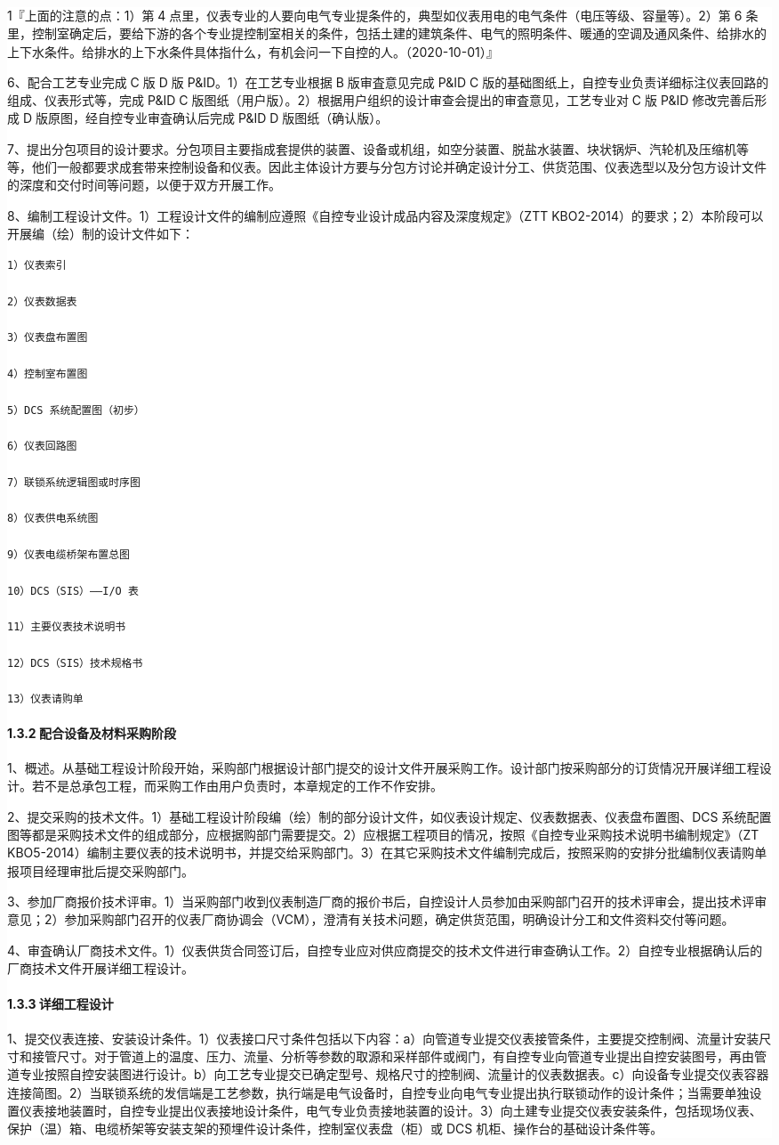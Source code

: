 1『上面的注意的点：1）第 4 点里，仪表专业的人要向电气专业提条件的，典型如仪表用电的电气条件（电压等级、容量等）。2）第 6 条里，控制室确定后，要给下游的各个专业提控制室相关的条件，包括土建的建筑条件、电气的照明条件、暖通的空调及通风条件、给排水的上下水条件。给排水的上下水条件具体指什么，有机会问一下自控的人。（2020-10-01）』

6、配合工艺专业完成 C 版 D 版 P&ID。1）在工艺专业根据 B 版审査意见完成 P&ID C 版的基础图纸上，自控专业负责详细标注仪表回路的组成、仪表形式等，完成 P&ID C 版图纸（用户版）。2）根据用户组织的设计审查会提出的审査意见，工艺专业对 C 版 P&ID 修改完善后形成 D 版原图，经自控专业审査确认后完成 P&ID D 版图纸（确认版）。

7、提出分包项目的设计要求。分包项目主要指成套提供的装置、设备或机组，如空分装置、脱盐水装置、块状锅炉、汽轮机及压缩机等等，他们一般都要求成套带来控制设备和仪表。因此主体设计方要与分包方讨论并确定设计分工、供货范围、仪表选型以及分包方设计文件的深度和交付时间等问题，以便于双方开展工作。

8、编制工程设计文件。1）工程设计文件的编制应遵照《自控专业设计成品内容及深度规定》（ZTT KBO2-2014）的要求；2）本阶段可以开展编（绘）制的设计文件如下：

```
1）仪表索引

2）仪表数据表

3）仪表盘布置图

4）控制室布置图

5）DCS 系统配置图（初步） 

6）仪表回路图

7）联锁系统逻辑图或时序图

8）仪表供电系统图 

9）仪表电缆桥架布置总图

10）DCS（SIS）——I/O 表

11）主要仪表技术说明书

12）DCS（SIS）技术规格书
 
13）仪表请购单
```

#### 1.3.2 配合设备及材料采购阶段 

1、概述。从基础工程设计阶段开始，采购部门根据设计部门提交的设计文件开展采购工作。设计部门按采购部分的订货情况开展详细工程设计。若不是总承包工程，而采购工作由用户负责时，本章规定的工作不作安排。

2、提交采购的技术文件。1）基础工程设计阶段编（绘）制的部分设计文件，如仪表设计规定、仪表数据表、仪表盘布置图、DCS 系统配置图等都是采购技术文件的组成部分，应根据购部门需要提交。2）应根据工程项目的情况，按照《自控专业采购技术说明书编制规定》（ZT KBO5-2014）编制主要仪表的技术说明书，并提交给采购部门。3）在其它采购技术文件编制完成后，按照采购的安排分批编制仪表请购单报项目经理审批后提交采购部门。

3、参加厂商报价技术评审。1）当采购部门收到仪表制造厂商的报价书后，自控设计人员参加由采购部门召开的技术评审会，提出技术评审意见；2）参加采购部门召开的仪表厂商协调会（VCM），澄清有关技术问题，确定供货范围，明确设计分工和文件资料交付等问题。

4、审査确认厂商技术文件。1）仪表供货合同签订后，自控专业应对供应商提交的技术文件进行审查确认工作。2）自控专业根据确认后的厂商技术文件开展详细工程设计。

#### 1.3.3 详细工程设计

1、提交仪表连接、安装设计条件。1）仪表接口尺寸条件包括以下内容：a）向管道专业提交仪表接管条件，主要提交控制阀、流量计安装尺寸和接管尺寸。对于管道上的温度、压力、流量、分析等参数的取源和采样部件或阀门，有自控专业向管道专业提出自控安装图号，再由管道专业按照自控安装图进行设计。b）向工艺专业提交已确定型号、规格尺寸的控制阀、流量计的仪表数据表。c）向设备专业提交仪表容器连接简图。2）当联锁系统的发信端是工艺参数，执行端是电气设备时，自控专业向电气专业提出执行联锁动作的设计条件；当需要单独设置仪表接地装置时，自控专业提出仪表接地设计条件，电气专业负责接地装置的设计。3）向土建专业提交仪表安装条件，包括现场仪表、保护（温）箱、电缆桥架等安装支架的预埋件设计条件，控制室仪表盘（柜）或 DCS 机柜、操作台的基础设计条件等。
